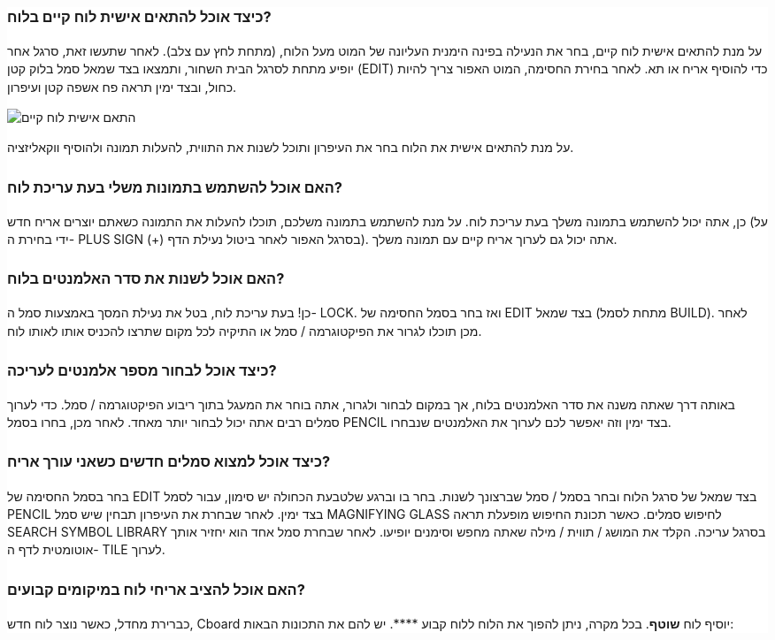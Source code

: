 ### <a name='HowdoIpersonalizeanexistingboardinCboard'></a>כיצד אוכל להתאים אישית לוח קיים בלוח?

על מנת להתאים אישית לוח קיים, בחר את הנעילה בפינה הימנית העליונה של המוט מעל הלוח, (מתחת לחץ עם צלב). לאחר שתעשו זאת, סרגל אחר יופיע מתחת לסרגל הבית השחור, ותמצאו בצד שמאל סמל בלוק קטן (EDIT) כדי להוסיף אריח או תא. לאחר בחירת החסימה, המוט האפור צריך להיות כחול, ובצד ימין תראה פח אשפה קטן ועיפרון.

![התאם אישית לוח קיים](/images/help/personalize.png "personalize an existing board")

על מנת להתאים אישית את הלוח בחר את העיפרון ותוכל לשנות את התווית, להעלות תמונה ולהוסיף ווקאליזציה.

<div><iframe width="420" height="315" src="https://www.youtube.com/embed/sRnVvafKBLM" frameborder="0" allowfullscreen></iframe></div>

### <a name='CanIusemyownpictureswheneditingaboard'></a>האם אוכל להשתמש בתמונות משלי בעת עריכת לוח?

כן, אתה יכול להשתמש בתמונה משלך בעת עריכת לוח. על מנת להשתמש בתמונה משלכם, תוכלו להעלות את התמונה כשאתם יוצרים אריח חדש (על ידי בחירת ה- PLUS SIGN (+) בסרגל האפור לאחר ביטול נעילת הדף). אתה יכול גם לערוך אריח קיים עם תמונה משלך.

### <a name='CanIchangetheorderingoftheelementsinaboard'></a>האם אוכל לשנות את סדר האלמנטים בלוח?

כן! בעת עריכת לוח, בטל את נעילת המסך באמצעות סמל ה- LOCK. ואז בחר בסמל החסימה של EDIT בצד שמאל (מתחת לסמל BUILD). לאחר מכן תוכלו לגרור את הפיקטוגרמה / סמל או התיקיה לכל מקום שתרצו להכניס אותו לאותו לוח.

### <a name='HowdoIselectmultipleelementstoedit'></a>כיצד אוכל לבחור מספר אלמנטים לעריכה?

באותה דרך שאתה משנה את סדר האלמנטים בלוח, אך במקום לבחור ולגרור, אתה בוחר את המעגל בתוך ריבוע הפיקטוגרמה / סמל. כדי לערוך סמלים רבים אתה יכול לבחור יותר מאחד. לאחר מכן, בחרו בסמל PENCIL בצד ימין וזה יאפשר לכם לערוך את האלמנטים שנבחרו.

<div><iframe width="420" height="315" src="https://www.youtube.com/embed/ZgRUamoF8Vk" frameborder="0" allowfullscreen></iframe></div>

### <a name='FindSymbols'></a>כיצד אוכל למצוא סמלים חדשים כשאני עורך אריח?

בחר בסמל החסימה של EDIT בצד שמאל של סרגל הלוח ובחר בסמל / סמל שברצונך לשנות. בחר בו וברגע שלטבעת הכחולה יש סימון, עבור לסמל PENCIL בצד ימין. לאחר שבחרת את העיפרון תבחין שיש סמל MAGNIFYING GLASS לחיפוש סמלים. כאשר תכונת החיפוש מופעלת תראה SEARCH SYMBOL LIBRARY בסרגל עריכה. הקלד את המושג / תווית / מילה שאתה מחפש וסימנים יופיעו. לאחר שבחרת סמל אחד הוא יחזיר אותך אוטומטית לדף ה- TILE לערוך.

<div><iframe width="420" height="315" src="https://www.youtube.com/embed/-8OXT3b4Flk" frameborder="0" allowfullscreen></iframe></div>

### <a name='FixedBoards'></a>האם אוכל להציב אריחי לוח במיקומים קבועים?

כברירת מחדל, כאשר נוצר לוח חדש, Cboard יוסיף לוח **שוטף**. בכל מקרה, ניתן להפוך את הלוח ללוח קבוע ****. יש להם את התכונות הבאות:
